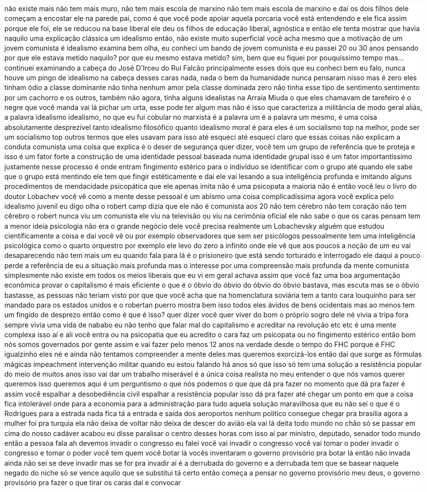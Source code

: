 não existe mais não tem mais muro, não tem mais escola de marxino não tem mais escola de marxino e daí os dois filhos dele começam a encostar ele na parede pai, como é que você pode apoiar aquela porcaria você está entendendo e ele fica assim porque ele foi, ele se reducou na base liberal ele deu os filhos de educação liberal, agnóstica e então ele tenta mostrar que havia naquilo uma explicação clássica um idealismo então, não existe muito superficial você acha mesmo que a motivação de um jovem comunista é idealismo examina bem olha, eu conheci um bando de jovem comunista e eu passei 20 ou 30 anos pensando por que ele estava metido naquilo? por que eu mesmo estava metido? sim, bem que eu fiquei por pouquíssimo tempo mas... continuei examinando a cabeça do José D'Irceu do Rui Falcão principalmente esses dois que eu conheci bem eu falo, nunca houve um pingo de idealismo na cabeça desses caras nada, nada o bem da humanidade nunca pensaram nisso mas é zero eles tinham ódio a classe dominante não tinha nenhum amor pela classe dominada zero não tinha esse tipo de sentimento sentimento por um cachorro e os outros, também não agora, tinha alguns idealistas na Arraia Miuda o que eles chamavam de tarefeiro é o negre que você manda vai lá pichar um urta, esse pode ter algum mas não é isso que caracteriza a militância de modo geral aliás, a palavra idealismo idealismo, no que eu fui cobular no marxista é a palavra um é a palavra um mesmo, é uma coisa absolutamente desprezível tanto idealismo filosófico quanto idealismo moral é para eles é um socialismo top na melhor, pode ser um socialismo top outros termos que eles usavam para isso até esqueci até esqueci claro que essas coisas não explicam a conduta comunista uma coisa que explica é o deser de segurança quer dizer, você tem um grupo de referência que te proteja e isso é um fator forte a construção de uma identidade pessoal baseada numa identidade grupal isso é um fator importantíssimo justamente nesse processo é onde entram fingimento estérico para o indivíduo se identificar com o grupo até quando ele sabe que o grupo está mentindo ele tem que fingir estéticamente e daí ele vai lesando a sua inteligência profunda e imitando alguns procedimentos de mendacidade psicopática que ele apenas imita não é uma psicopata a maioria não é então você leu o livro do doutor Lobachev você vê como a mente desse pessoal é um abismo uma coisa complicadíssima agora você explica pelo idealismo juvenil eu digo olha o robert camp dizia que ele não é comunista aos 20 não tem cérebro não tem coração não tem cêrebro o robert nunca viu um comunista ele viu na televisão ou viu na cerimônia oficial ele não sabe o que os caras pensam tem a menor ideia psicologia não era o grande negócio dele você precisa realmente um Lobachevsky alguém que estudou científicamente a coisa e daí você vê ou por exemplo observadores que sem ser psicólogos pessoalmente tem uma inteligência psicológica como o quarto orquestro por exemplo ele levo do zero a infinito onde ele vê que aos poucos a noção de um eu vai desaparecendo não tem mais um eu quando fala para lá é o prisioneiro que está sendo torturado e interrogado ele daqui a pouco perde a referência de eu a situação mais profunda mas o interesse por uma compreensão mais profunda da mente comunista simplesmente não existe em todos os meios liberais que eu vi em geral achava assim que você faz uma boa argumentação econômica provar o capitalismo é mais eficiente o que é o óbvio do óbvio do óbvio do óbvio bastava, mas escuta mas se o óbvio bastasse, as pessoas não teriam visto por que que você acha que na homenclatura soviária tem a tanto cara louquinho para ser mandado para os estados unidos e o robertan puerro mostra bem isso todos eles ávidos de bens ocidentais mas ao menos tem um fingido de desprezo então como é que é isso? quer dizer você quer viver do bom o próprio sogro dele né vivia a tripa fora sempre vivia uma vida de nababo eu não tenho que falar mal do capitalismo e acreditar na revolução etc etc é uma mente complexa isso aí e ali você entra ou na psicopatia que eu acredito o cara faz um psicopata ou no fingimento estérico então bom nós somos governados por gente assim e vai fazer pelo menos 12 anos na verdade desde o tempo do FHC porque é FHC igualzinho eles né e ainda não tentamos compreender a mente deles mas queremos exorcizá-los então daí que surge as fórmulas mágicas impeachment intervenção militar quando eu estou falando há anos só que isso só tem uma solução a resistência popular do meio de muitos anos isso vai dar um trabalho miserável é a única coisa realista no meu entender o que nós vamos querer queremos isso queremos aqui é um perguntismo o que nós podemos o que que dá pra fazer no momento que dá pra fazer é assim você espalhar a desobediência civil espalhar a resistência popular isso dá pra fazer até chegar um ponto em que a coisa fica intolerável onde para a economia para a administração para tudo aquela solução maravilhosa que eu não sei o que é o Rodrigues para a estrada nada fica tá a entrada e saída dos aeroportos nenhum político consegue chegar pra brasilia agora a mulher foi pra turquia ela não deixa de voltar não deixa de descer do avião ela vai lá deita todo mundo no chão só se passar em cima do nosso cadáver acabou eu disse paralisar o centro desses horas com isso aí par ministro, deputado, senador todo mundo então a pessoa fala ah devemos invadir o congresso eu falei você vai invadir o congresso você vai tomar o poder invadir o congresso e tomar o poder você tem quem você botar lá vocês inventaram o governo provisório pra botar lá então não invada ainda não sei se deve invadir mas se for pra invadir aí é a derrubada do governo e a derrubada tem que se basear naquele negado do niche só se vence aquilo que se substitui tá certo então começa a pensar no governo provisório meu deus, o governo provisório pra fazer o que tirar os caras daí e convocar